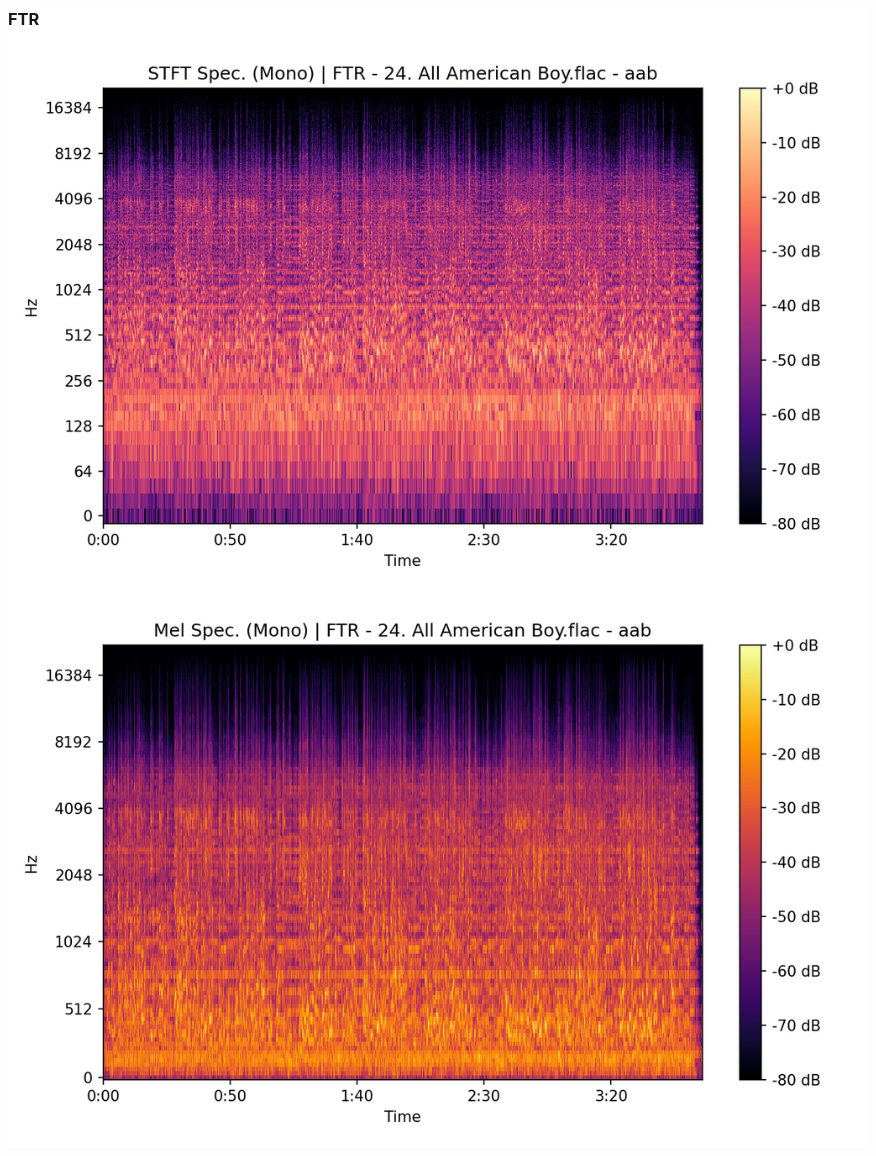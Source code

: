 ### FTR

![STFT Spectrogram (Mono)](aab-FTR_spectrogram_Mono(2).png)

![Mel Spectrogram (Mono)](aab-FTR_melspec_Mono(2).png)
